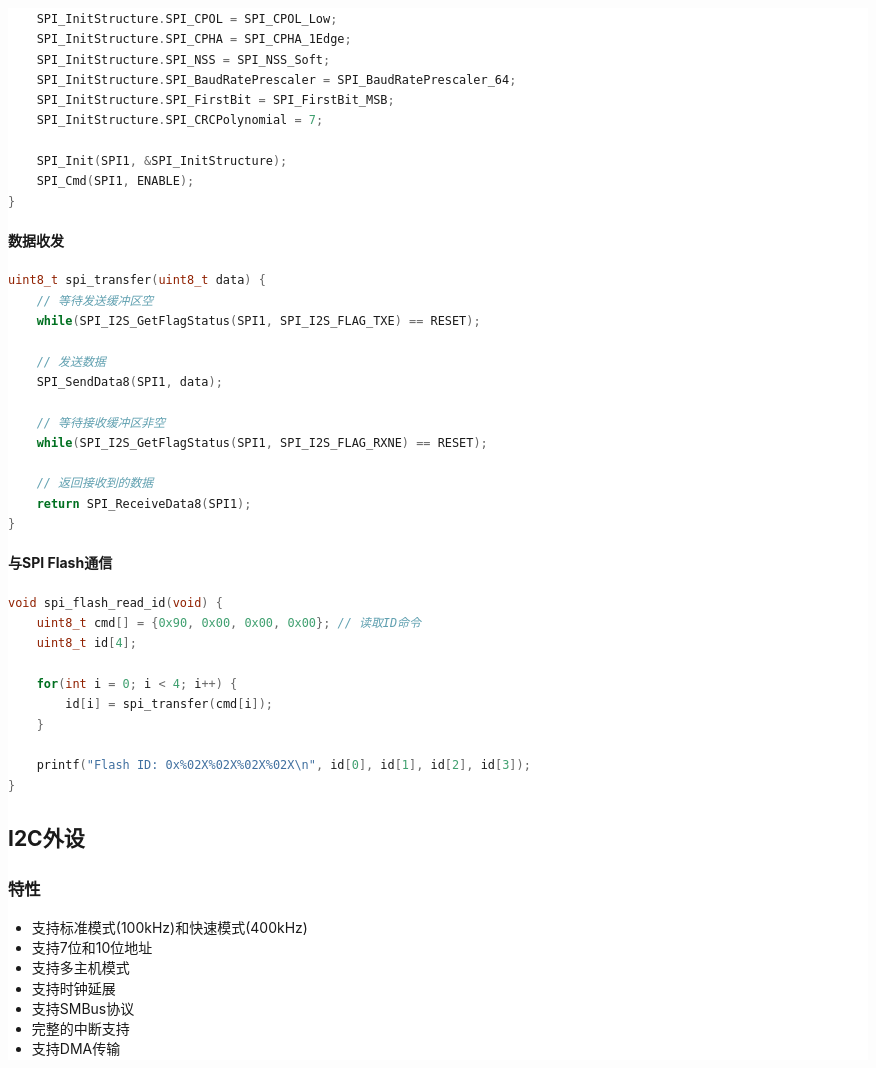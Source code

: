 ```c
    SPI_InitStructure.SPI_CPOL = SPI_CPOL_Low;
    SPI_InitStructure.SPI_CPHA = SPI_CPHA_1Edge;
    SPI_InitStructure.SPI_NSS = SPI_NSS_Soft;
    SPI_InitStructure.SPI_BaudRatePrescaler = SPI_BaudRatePrescaler_64;
    SPI_InitStructure.SPI_FirstBit = SPI_FirstBit_MSB;
    SPI_InitStructure.SPI_CRCPolynomial = 7;
    
    SPI_Init(SPI1, &SPI_InitStructure);
    SPI_Cmd(SPI1, ENABLE);
}
```

#### 数据收发

```c
uint8_t spi_transfer(uint8_t data) {
    // 等待发送缓冲区空
    while(SPI_I2S_GetFlagStatus(SPI1, SPI_I2S_FLAG_TXE) == RESET);
    
    // 发送数据
    SPI_SendData8(SPI1, data);
    
    // 等待接收缓冲区非空
    while(SPI_I2S_GetFlagStatus(SPI1, SPI_I2S_FLAG_RXNE) == RESET);
    
    // 返回接收到的数据
    return SPI_ReceiveData8(SPI1);
}
```

#### 与SPI Flash通信

```c
void spi_flash_read_id(void) {
    uint8_t cmd[] = {0x90, 0x00, 0x00, 0x00}; // 读取ID命令
    uint8_t id[4];
    
    for(int i = 0; i < 4; i++) {
        id[i] = spi_transfer(cmd[i]);
    }
    
    printf("Flash ID: 0x%02X%02X%02X%02X\n", id[0], id[1], id[2], id[3]);
}
```

## I2C外设

### 特性

- 支持标准模式(100kHz)和快速模式(400kHz)
- 支持7位和10位地址
- 支持多主机模式
- 支持时钟延展
- 支持SMBus协议
- 完整的中断支持
- 支持DMA传输
